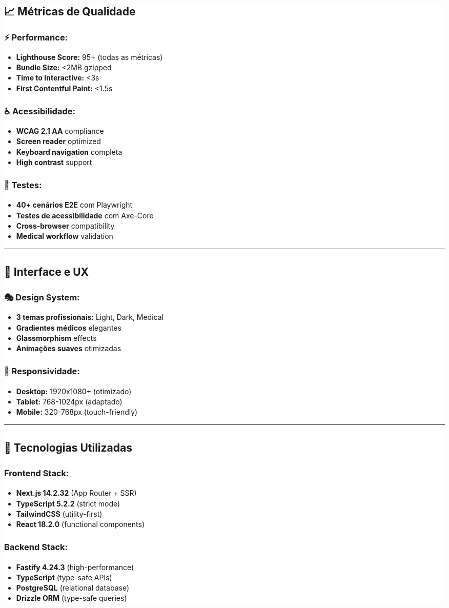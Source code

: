 
## 📈 **Métricas de Qualidade**

### **⚡ Performance:**
- **Lighthouse Score:** 95+ (todas as métricas)
- **Bundle Size:** <2MB gzipped
- **Time to Interactive:** <3s
- **First Contentful Paint:** <1.5s

### **♿ Acessibilidade:**
- **WCAG 2.1 AA** compliance
- **Screen reader** optimized
- **Keyboard navigation** completa
- **High contrast** support

### **🧪 Testes:**
- **40+ cenários E2E** com Playwright
- **Testes de acessibilidade** com Axe-Core
- **Cross-browser** compatibility
- **Medical workflow** validation

---

## 🎨 **Interface e UX**

### **🎭 Design System:**
- **3 temas profissionais:** Light, Dark, Medical
- **Gradientes médicos** elegantes
- **Glassmorphism** effects
- **Animações suaves** otimizadas

### **📱 Responsividade:**
- **Desktop:** 1920x1080+ (otimizado)
- **Tablet:** 768-1024px (adaptado)
- **Mobile:** 320-768px (touch-friendly)

---

## 🔮 **Tecnologias Utilizadas**

### **Frontend Stack:**
- **Next.js 14.2.32** (App Router + SSR)
- **TypeScript 5.2.2** (strict mode)
- **TailwindCSS** (utility-first)
- **React 18.2.0** (functional components)

### **Backend Stack:**
- **Fastify 4.24.3** (high-performance)
- **TypeScript** (type-safe APIs)
- **PostgreSQL** (relational database)
- **Drizzle ORM** (type-safe queries)
